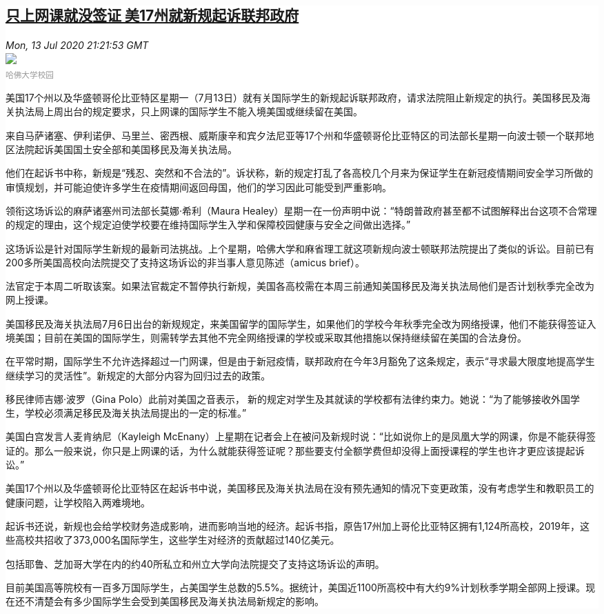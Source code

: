 
[只上网课就没签证 美17州就新规起诉联邦政府](https://www.voachinese.com/a/us-states-sue-over-international-students-restriction-20220413/5501365.html)
------

<div><i>Mon, 13 Jul 2020 21:21:53 GMT</i></div><img src="https://images.weserv.nl?url=gdb.voanews.com/26562CA3-6143-4C1E-A706-EB52A62D3FC6_cx0_cy1_cw0_r1_s_w900.jpg" width="100%"><div><small style="color: #999;">哈佛大学校园</small></div><p>美国17个州以及华盛顿哥伦比亚特区星期一（7月13日）就有关国际学生的新规起诉联邦政府，请求法院阻止新规定的执行。美国移民及海关执法局上周出台的规定要求，只上网课的国际学生不能入境美国或继续留在美国。</p><p>来自马萨诸塞、伊利诺伊、马里兰、密西根、威斯康辛和宾夕法尼亚等17个州和华盛顿哥伦比亚特区的司法部长星期一向波士顿一个联邦地区法院起诉美国国土安全部和美国移民及海关执法局。</p><p>他们在起诉书中称，新规是“残忍、突然和不合法的”。诉状称，新的规定打乱了各高校几个月来为保证学生在新冠疫情期间安全学习所做的审慎规划，并可能迫使许多学生在疫情期间返回母国，他们的学习因此可能受到严重影响。</p><p>领衔这场诉讼的麻萨诸塞州司法部长莫娜·希利（Maura Healey）星期一在一份声明中说：“特朗普政府甚至都不试图解释出台这项不合常理的规定的理由，这个规定迫使学校要在维持国际学生入学和保障校园健康与安全之间做出选择。”</p><p>这场诉讼是针对国际学生新规的最新司法挑战。上个星期，哈佛大学和麻省理工就这项新规向波士顿联邦法院提出了类似的诉讼。目前已有200多所美国高校向法院提交了支持这场诉讼的非当事人意见陈述（amicus brief）。</p><p>法官定于本周二听取该案。如果法官裁定不暂停执行新规，美国各高校需在本周三前通知美国移民及海关执法局他们是否计划秋季完全改为网上授课。</p><p>美国移民及海关执法局7月6日出台的新规规定，来美国留学的国际学生，如果他们的学校今年秋季完全改为网络授课，他们不能获得签证入境美国；目前在美国的国际学生，则需转学去其他不完全网络授课的学校或采取其他措施以保持继续留在美国的合法身份。</p><p>在平常时期，国际学生不允许选择超过一门网课，但是由于新冠疫情，联邦政府在今年3月豁免了这条规定，表示“寻求最大限度地提高学生继续学习的灵活性”。新规定的大部分内容为回归过去的政策。</p><p>移民律师吉娜·波罗（Gina Polo）此前对美国之音表示， 新的规定对学生及其就读的学校都有法律约束力。她说：“为了能够接收外国学生，学校必须满足移民及海关执法局提出的一定的标准。”</p><p>美国白宫发言人麦肯纳尼（Kayleigh McEnany）上星期在记者会上在被问及新规时说：“比如说你上的是凤凰大学的网课，你是不能获得签证的。那么一般来说，你只是上网课的话，为什么就能获得签证呢？那些要支付全额学费但却没得上面授课程的学生也许才更应该提起诉讼。”</p><p>美国17个州以及华盛顿哥伦比亚特区在起诉书中说，美国移民及海关执法局在没有预先通知的情况下变更政策，没有考虑学生和教职员工的健康问题，让学校陷入两难境地。</p><p>起诉书还说，新规也会给学校财务造成影响，进而影响当地的经济。起诉书指，原告17州加上哥伦比亚特区拥有1,124所高校，2019年，这些高校共招收了373,000名国际学生，这些学生对经济的贡献超过140亿美元。</p><p>包括耶鲁、芝加哥大学在内的约40所私立和州立大学向法院提交了支持这场诉讼的声明。</p><p>目前美国高等院校有一百多万国际学生，占美国学生总数的5.5%。据统计，美国近1100所高校中有大约9%计划秋季学期全部网上授课。现在还不清楚会有多少国际学生会受到美国移民及海关执法局新规定的影响。</p>
